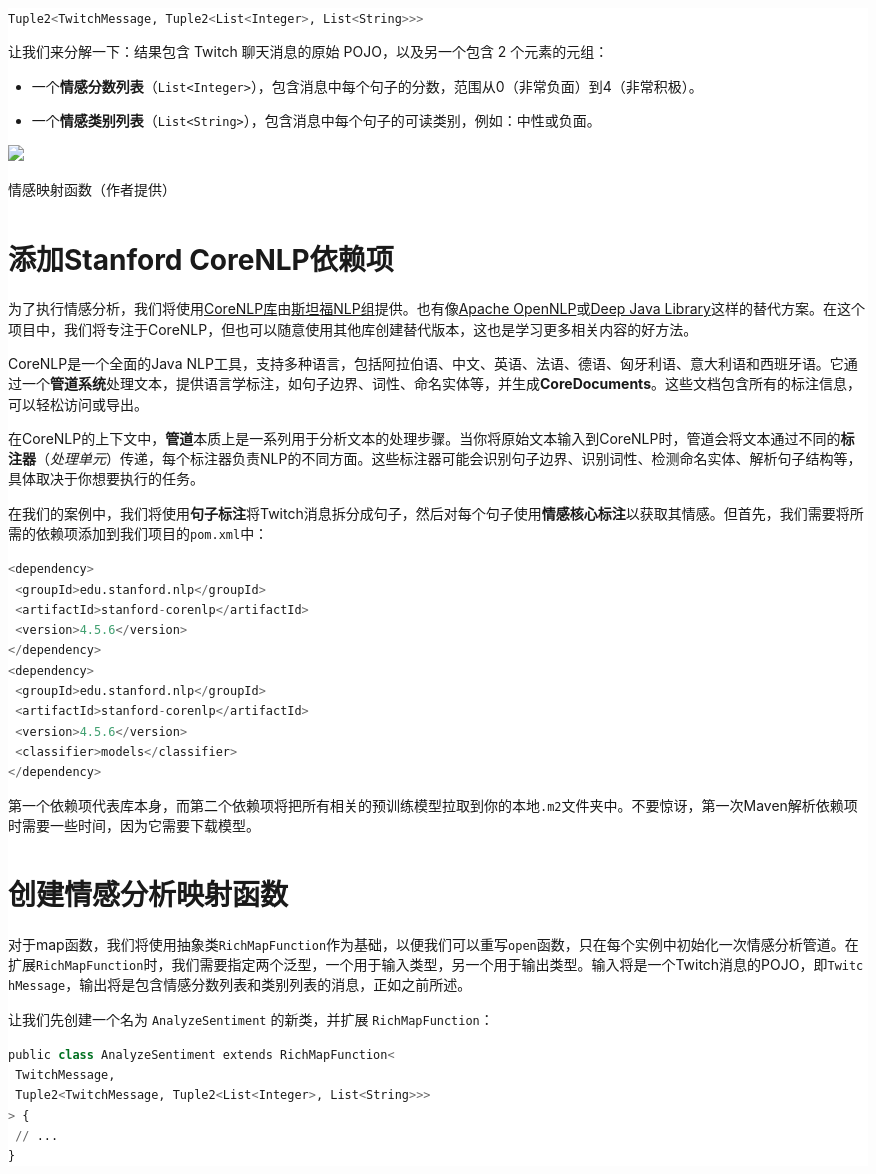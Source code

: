 ```py
Tuple2<TwitchMessage, Tuple2<List<Integer>, List<String>>>
```

让我们来分解一下：结果包含 Twitch 聊天消息的原始 POJO，以及另一个包含 2 个元素的元组：

+   一个**情感分数列表**（`List<Integer>`），包含消息中每个句子的分数，范围从0（非常负面）到4（非常积极）。

+   一个**情感类别列表**（`List<String>`），包含消息中每个句子的可读类别，例如：中性或负面。

![](../Images/370607a498f8c196cf9fb7a621cec6e0.png)

情感映射函数（作者提供）

# 添加Stanford CoreNLP依赖项

为了执行情感分析，我们将使用[CoreNLP库](https://stanfordnlp.github.io/CoreNLP/)由[斯坦福NLP组](https://nlp.stanford.edu/)提供。也有像[Apache OpenNLP](https://opennlp.apache.org/)或[Deep Java Library](https://djl.ai/)这样的替代方案。在这个项目中，我们将专注于CoreNLP，但也可以随意使用其他库创建替代版本，这也是学习更多相关内容的好方法。

CoreNLP是一个全面的Java NLP工具，支持多种语言，包括阿拉伯语、中文、英语、法语、德语、匈牙利语、意大利语和西班牙语。它通过一个**管道系统**处理文本，提供语言学标注，如句子边界、词性、命名实体等，并生成**CoreDocuments**。这些文档包含所有的标注信息，可以轻松访问或导出。

在CoreNLP的上下文中，**管道**本质上是一系列用于分析文本的处理步骤。当你将原始文本输入到CoreNLP时，管道会将文本通过不同的**标注器**（*处理单元*）传递，每个标注器负责NLP的不同方面。这些标注器可能会识别句子边界、识别词性、检测命名实体、解析句子结构等，具体取决于你想要执行的任务。

在我们的案例中，我们将使用**句子标注**将Twitch消息拆分成句子，然后对每个句子使用**情感核心标注**以获取其情感。但首先，我们需要将所需的依赖项添加到我们项目的`pom.xml`中：

```py
<dependency>
 <groupId>edu.stanford.nlp</groupId>
 <artifactId>stanford-corenlp</artifactId>
 <version>4.5.6</version>
</dependency>
<dependency>
 <groupId>edu.stanford.nlp</groupId>
 <artifactId>stanford-corenlp</artifactId>
 <version>4.5.6</version>
 <classifier>models</classifier>
</dependency>
```

第一个依赖项代表库本身，而第二个依赖项将把所有相关的预训练模型拉取到你的本地`.m2`文件夹中。不要惊讶，第一次Maven解析依赖项时需要一些时间，因为它需要下载模型。

# 创建情感分析映射函数

对于map函数，我们将使用抽象类`RichMapFunction`作为基础，以便我们可以重写`open`函数，只在每个实例中初始化一次情感分析管道。在扩展`RichMapFunction`时，我们需要指定两个泛型，一个用于输入类型，另一个用于输出类型。输入将是一个Twitch消息的POJO，即`TwitchMessage`，输出将是包含情感分数列表和类别列表的消息，正如之前所述。

让我们先创建一个名为 `AnalyzeSentiment` 的新类，并扩展 `RichMapFunction`：

```py
public class AnalyzeSentiment extends RichMapFunction<
 TwitchMessage,
 Tuple2<TwitchMessage, Tuple2<List<Integer>, List<String>>>
> {
 // ...
}
```
